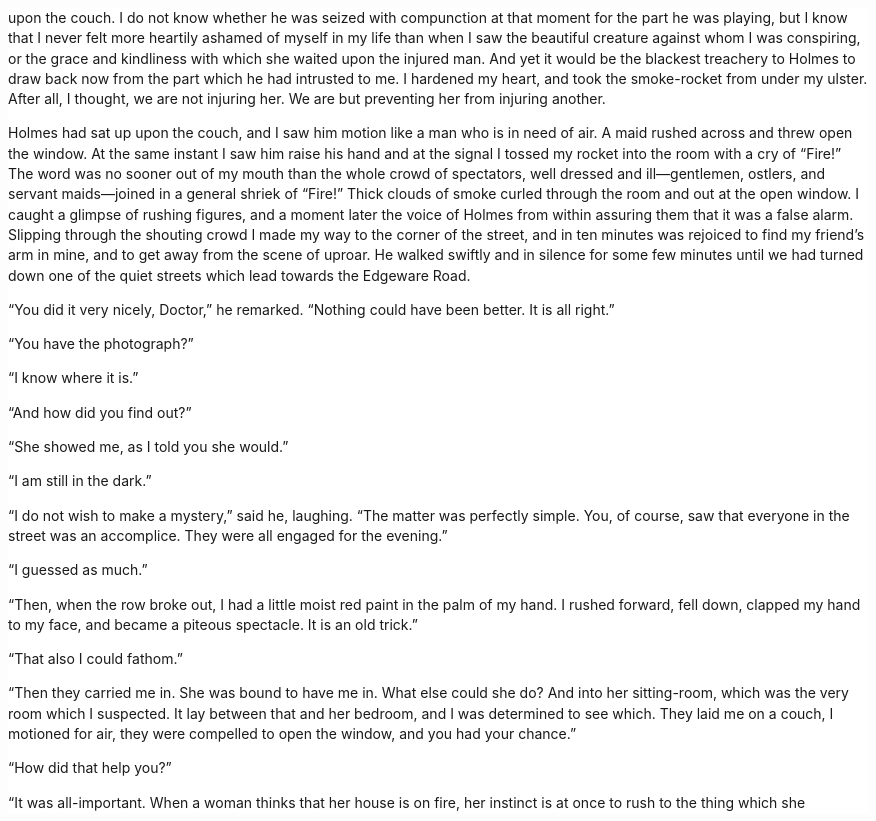 upon the couch. I do not know whether he was seized with
compunction at that moment for the part he was playing, but I
know that I never felt more heartily ashamed of myself in my life
than when I saw the beautiful creature against whom I was
conspiring, or the grace and kindliness with which she waited
upon the injured man. And yet it would be the blackest treachery
to Holmes to draw back now from the part which he had intrusted
to me. I hardened my heart, and took the smoke-rocket from under
my ulster. After all, I thought, we are not injuring her. We are
but preventing her from injuring another.
</p><p>
Holmes had sat up upon the couch, and I saw him motion like a man
who is in need of air. A maid rushed across and threw open the
window. At the same instant I saw him raise his hand and at the
signal I tossed my rocket into the room with a cry of “Fire!” The
word was no sooner out of my mouth than the whole crowd of
spectators, well dressed and ill—gentlemen, ostlers, and
servant maids—joined in a general shriek of “Fire!” Thick clouds
of smoke curled through the room and out at the open window. I
caught a glimpse of rushing figures, and a moment later the voice
of Holmes from within assuring them that it was a false alarm.
Slipping through the shouting crowd I made my way to the corner
of the street, and in ten minutes was rejoiced to find my
friend’s arm in mine, and to get away from the scene of uproar.
He walked swiftly and in silence for some few minutes until we
had turned down one of the quiet streets which lead towards the
Edgeware Road.
</p><p>
“You did it very nicely, Doctor,” he remarked. “Nothing could
have been better. It is all right.”
</p><p>
“You have the photograph?”
</p><p>
“I know where it is.”
</p><p>
“And how did you find out?”
</p><p>
“She showed me, as I told you she would.”
</p><p>
“I am still in the dark.”
</p><p>
“I do not wish to make a mystery,” said he, laughing. “The matter
was perfectly simple. You, of course, saw that everyone in the
street was an accomplice. They were all engaged for the evening.”
</p><p>
“I guessed as much.”
</p><p>
“Then, when the row broke out, I had a little moist red paint in
the palm of my hand. I rushed forward, fell down, clapped my hand
to my face, and became a piteous spectacle. It is an old trick.”
</p><p>
“That also I could fathom.”
</p><p>
“Then they carried me in. She was bound to have me in. What else
could she do? And into her sitting-room, which was the very room
which I suspected. It lay between that and her bedroom, and I was
determined to see which. They laid me on a couch, I motioned for
air, they were compelled to open the window, and you had your
chance.”
</p><p>
“How did that help you?”
</p><p>
“It was all-important. When a woman thinks that her house is on
fire, her instinct is at once to rush to the thing which she